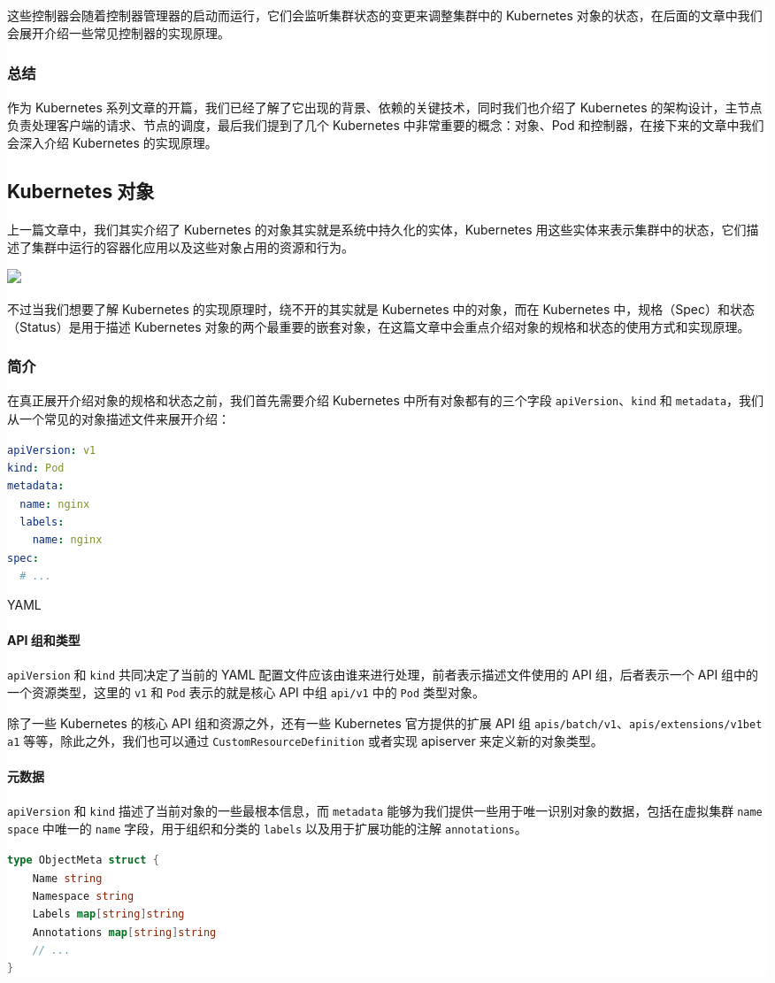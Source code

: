 这些控制器会随着控制器管理器的启动而运行，它们会监听集群状态的变更来调整集群中的 Kubernetes 对象的状态，在后面的文章中我们会展开介绍一些常见控制器的实现原理。

### 总结

作为 Kubernetes 系列文章的开篇，我们已经了解了它出现的背景、依赖的关键技术，同时我们也介绍了 Kubernetes 的架构设计，主节点负责处理客户端的请求、节点的调度，最后我们提到了几个 Kubernetes 中非常重要的概念：对象、Pod 和控制器，在接下来的文章中我们会深入介绍 Kubernetes 的实现原理。



## Kubernetes 对象

上一篇文章中，我们其实介绍了 Kubernetes 的对象其实就是系统中持久化的实体，Kubernetes 用这些实体来表示集群中的状态，它们描述了集群中运行的容器化应用以及这些对象占用的资源和行为。

![](https://img.draveness.me/2018-12-09-kubernetes-object.png)

不过当我们想要了解 Kubernetes 的实现原理时，绕不开的其实就是 Kubernetes 中的对象，而在 Kubernetes 中，规格（Spec）和状态（Status）是用于描述 Kubernetes 对象的两个最重要的嵌套对象，在这篇文章中会重点介绍对象的规格和状态的使用方式和实现原理。

### 简介

在真正展开介绍对象的规格和状态之前，我们首先需要介绍 Kubernetes 中所有对象都有的三个字段 `apiVersion`、`kind` 和 `metadata`，我们从一个常见的对象描述文件来展开介绍：

```yaml
apiVersion: v1
kind: Pod
metadata:
  name: nginx
  labels:
    name: nginx
spec:
  # ...
```

YAML

#### API 组和类型

`apiVersion` 和 `kind` 共同决定了当前的 YAML 配置文件应该由谁来进行处理，前者表示描述文件使用的 API 组，后者表示一个 API 组中的一个资源类型，这里的 `v1` 和 `Pod` 表示的就是核心 API 中组 `api/v1` 中的 `Pod` 类型对象。

除了一些 Kubernetes 的核心 API 组和资源之外，还有一些 Kubernetes 官方提供的扩展 API 组 `apis/batch/v1`、`apis/extensions/v1beta1` 等等，除此之外，我们也可以通过 `CustomResourceDefinition` 或者实现 apiserver 来定义新的对象类型。

#### 元数据

`apiVersion` 和 `kind` 描述了当前对象的一些最根本信息，而 `metadata` 能够为我们提供一些用于唯一识别对象的数据，包括在虚拟集群 `namespace` 中唯一的 `name` 字段，用于组织和分类的 `labels` 以及用于扩展功能的注解 `annotations`。

```go
type ObjectMeta struct {
	Name string
	Namespace string
	Labels map[string]string
	Annotations map[string]string
	// ...
}
```
